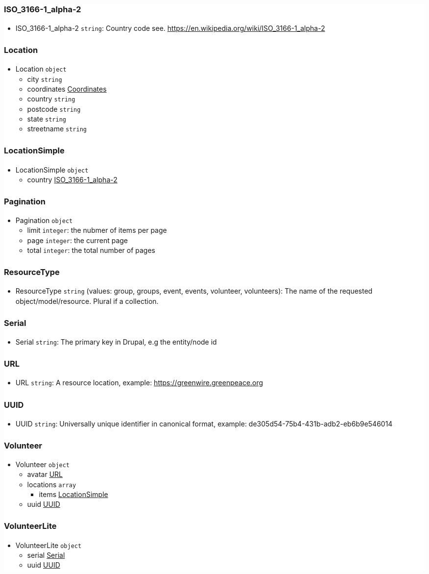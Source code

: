 ### ISO_3166-1_alpha-2
* ISO_3166-1_alpha-2 `string`: Country code see. https://en.wikipedia.org/wiki/ISO_3166-1_alpha-2

### Location
* Location `object`
  * city `string`
  * coordinates [Coordinates](#coordinates)
  * country `string`
  * postcode `string`
  * state `string`
  * streetname `string`

### LocationSimple
* LocationSimple `object`
  * country [ISO_3166-1_alpha-2](#iso_3166-1_alpha-2)

### Pagination
* Pagination `object`
  * limit `integer`: the nubmer of items per page
  * page `integer`: the current page
  * total `integer`: the total number of pages

### ResourceType
* ResourceType `string` (values: group, groups, event, events, volunteer, volunteers): The name of the requested object/model/resource. Plural if a collection.

### Serial
* Serial `string`: The primary key in Drupal, e.g the entity/node id

### URL
* URL `string`: A resource location, example: https://greenwire.greenpeace.org

### UUID
* UUID `string`: Universally unique identifier in canonical format, example: de305d54-75b4-431b-adb2-eb6b9e546014

### Volunteer
* Volunteer `object`
  * avatar [URL](#url)
  * locations `array`
    * items [LocationSimple](#locationsimple)
  * uuid [UUID](#uuid)

### VolunteerLite
* VolunteerLite `object`
  * serial [Serial](#serial)
  * uuid [UUID](#uuid)


